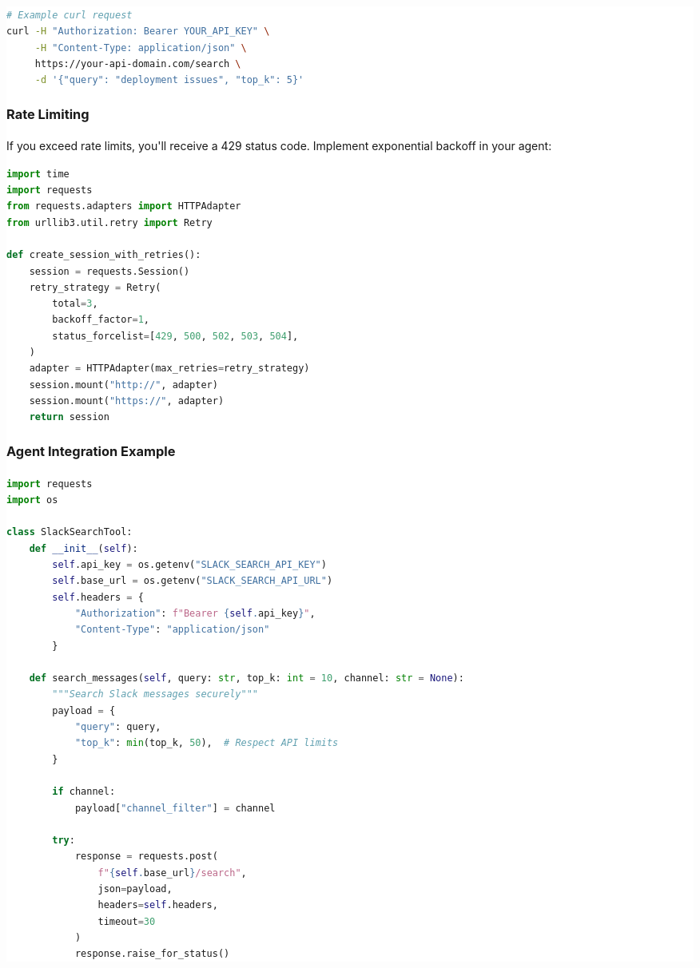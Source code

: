 ```bash
# Example curl request
curl -H "Authorization: Bearer YOUR_API_KEY" \
     -H "Content-Type: application/json" \
     https://your-api-domain.com/search \
     -d '{"query": "deployment issues", "top_k": 5}'
```

### Rate Limiting

If you exceed rate limits, you'll receive a 429 status code. Implement exponential backoff in your agent:

```python
import time
import requests
from requests.adapters import HTTPAdapter
from urllib3.util.retry import Retry

def create_session_with_retries():
    session = requests.Session()
    retry_strategy = Retry(
        total=3,
        backoff_factor=1,
        status_forcelist=[429, 500, 502, 503, 504],
    )
    adapter = HTTPAdapter(max_retries=retry_strategy)
    session.mount("http://", adapter)
    session.mount("https://", adapter)
    return session
```

### Agent Integration Example

```python
import requests
import os

class SlackSearchTool:
    def __init__(self):
        self.api_key = os.getenv("SLACK_SEARCH_API_KEY")
        self.base_url = os.getenv("SLACK_SEARCH_API_URL")
        self.headers = {
            "Authorization": f"Bearer {self.api_key}",
            "Content-Type": "application/json"
        }
    
    def search_messages(self, query: str, top_k: int = 10, channel: str = None):
        """Search Slack messages securely"""
        payload = {
            "query": query,
            "top_k": min(top_k, 50),  # Respect API limits
        }
        
        if channel:
            payload["channel_filter"] = channel
        
        try:
            response = requests.post(
                f"{self.base_url}/search",
                json=payload,
                headers=self.headers,
                timeout=30
            )
            response.raise_for_status()
```